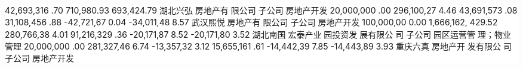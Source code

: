 42,693,316
.70
710,980.93
693,424.79
湖北兴弘
房地产有
限公司
子公司
房地产开发
20,000,000
.00
296,100,27
4.46
43,691,573
.08
31,108,456
.88
-42,721,67
0.04
-34,011,48
8.57
武汉熙悦
房地产有
限公司
子公司
房地产开发
100,000,00
0.00
1,666,162,
429.52
280,766,38
4.01
91,216,329
.36
-20,171,87
8.52
-20,171,80
3.52
湖北南国
宏泰产业
园投资发
展有限公
司
子公司
园区运营管
理；物业管理
20,000,000
.00
281,327,46
6.74
-13,357,32
3.12
15,655,161
.61
-14,442,39
7.85
-14,443,89
3.93
重庆六真
房地产开
发有限公
司
子公司
房地产开发
